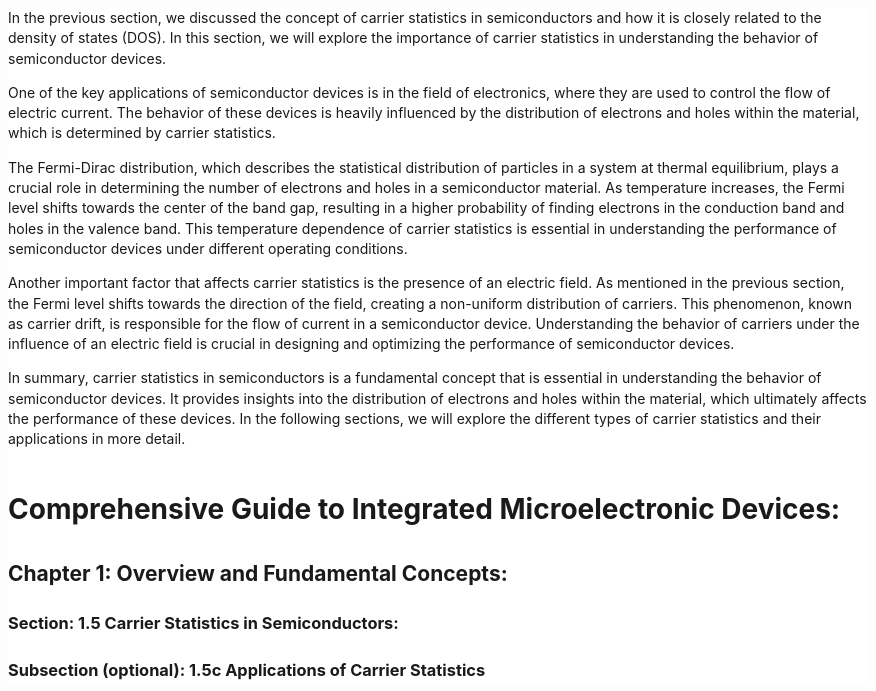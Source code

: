 

In the previous section, we discussed the concept of carrier statistics in semiconductors and how it is closely related to the density of states (DOS). In this section, we will explore the importance of carrier statistics in understanding the behavior of semiconductor devices.



One of the key applications of semiconductor devices is in the field of electronics, where they are used to control the flow of electric current. The behavior of these devices is heavily influenced by the distribution of electrons and holes within the material, which is determined by carrier statistics.



The Fermi-Dirac distribution, which describes the statistical distribution of particles in a system at thermal equilibrium, plays a crucial role in determining the number of electrons and holes in a semiconductor material. As temperature increases, the Fermi level shifts towards the center of the band gap, resulting in a higher probability of finding electrons in the conduction band and holes in the valence band. This temperature dependence of carrier statistics is essential in understanding the performance of semiconductor devices under different operating conditions.



Another important factor that affects carrier statistics is the presence of an electric field. As mentioned in the previous section, the Fermi level shifts towards the direction of the field, creating a non-uniform distribution of carriers. This phenomenon, known as carrier drift, is responsible for the flow of current in a semiconductor device. Understanding the behavior of carriers under the influence of an electric field is crucial in designing and optimizing the performance of semiconductor devices.



In summary, carrier statistics in semiconductors is a fundamental concept that is essential in understanding the behavior of semiconductor devices. It provides insights into the distribution of electrons and holes within the material, which ultimately affects the performance of these devices. In the following sections, we will explore the different types of carrier statistics and their applications in more detail.





# Comprehensive Guide to Integrated Microelectronic Devices:



## Chapter 1: Overview and Fundamental Concepts:



### Section: 1.5 Carrier Statistics in Semiconductors:



### Subsection (optional): 1.5c Applications of Carrier Statistics

